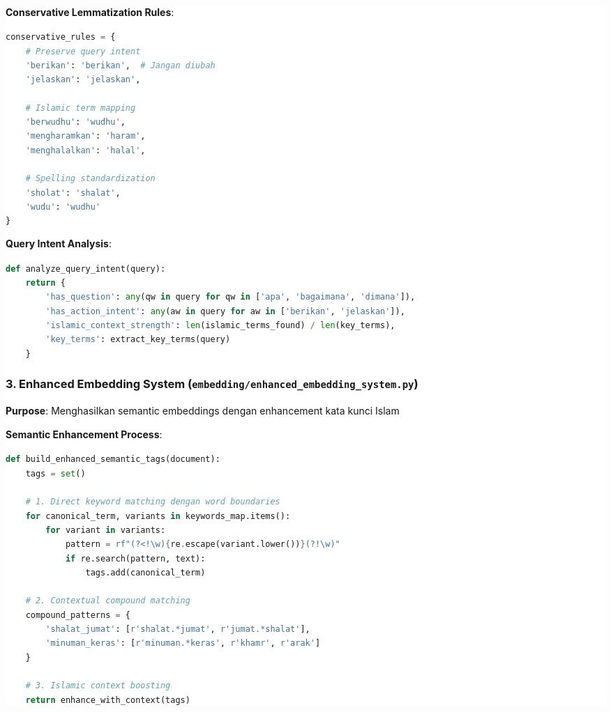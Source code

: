 **Conservative Lemmatization Rules**:
```python
conservative_rules = {
    # Preserve query intent
    'berikan': 'berikan',  # Jangan diubah
    'jelaskan': 'jelaskan',
    
    # Islamic term mapping
    'berwudhu': 'wudhu',
    'mengharamkan': 'haram',
    'menghalalkan': 'halal',
    
    # Spelling standardization
    'sholat': 'shalat',
    'wudu': 'wudhu'
}
```

**Query Intent Analysis**:
```python
def analyze_query_intent(query):
    return {
        'has_question': any(qw in query for qw in ['apa', 'bagaimana', 'dimana']),
        'has_action_intent': any(aw in query for aw in ['berikan', 'jelaskan']),
        'islamic_context_strength': len(islamic_terms_found) / len(key_terms),
        'key_terms': extract_key_terms(query)
    }
```

### 3. Enhanced Embedding System (`embedding/enhanced_embedding_system.py`)

**Purpose**: Menghasilkan semantic embeddings dengan enhancement kata kunci Islam

**Semantic Enhancement Process**:
```python
def build_enhanced_semantic_tags(document):
    tags = set()
    
    # 1. Direct keyword matching dengan word boundaries
    for canonical_term, variants in keywords_map.items():
        for variant in variants:
            pattern = rf"(?<!\w){re.escape(variant.lower())}(?!\w)"
            if re.search(pattern, text):
                tags.add(canonical_term)
    
    # 2. Contextual compound matching
    compound_patterns = {
        'shalat_jumat': [r'shalat.*jumat', r'jumat.*shalat'],
        'minuman_keras': [r'minuman.*keras', r'khamr', r'arak']
    }
    
    # 3. Islamic context boosting
    return enhance_with_context(tags)
```
